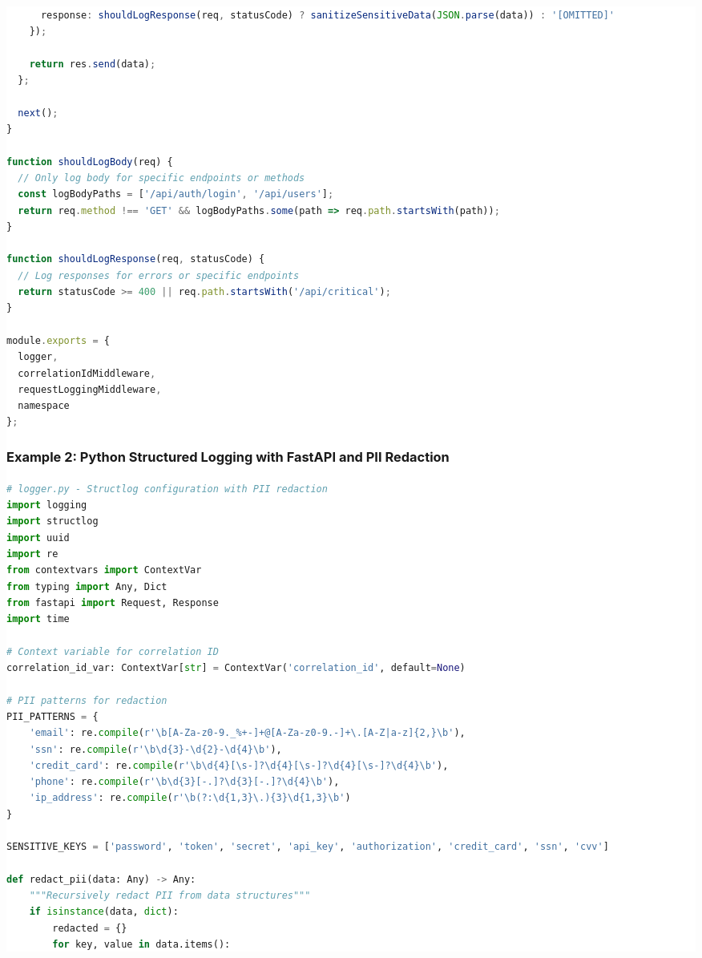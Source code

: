 ```javascript
      response: shouldLogResponse(req, statusCode) ? sanitizeSensitiveData(JSON.parse(data)) : '[OMITTED]'
    });

    return res.send(data);
  };

  next();
}

function shouldLogBody(req) {
  // Only log body for specific endpoints or methods
  const logBodyPaths = ['/api/auth/login', '/api/users'];
  return req.method !== 'GET' && logBodyPaths.some(path => req.path.startsWith(path));
}

function shouldLogResponse(req, statusCode) {
  // Log responses for errors or specific endpoints
  return statusCode >= 400 || req.path.startsWith('/api/critical');
}

module.exports = {
  logger,
  correlationIdMiddleware,
  requestLoggingMiddleware,
  namespace
};
```

### Example 2: Python Structured Logging with FastAPI and PII Redaction

```python
# logger.py - Structlog configuration with PII redaction
import logging
import structlog
import uuid
import re
from contextvars import ContextVar
from typing import Any, Dict
from fastapi import Request, Response
import time

# Context variable for correlation ID
correlation_id_var: ContextVar[str] = ContextVar('correlation_id', default=None)

# PII patterns for redaction
PII_PATTERNS = {
    'email': re.compile(r'\b[A-Za-z0-9._%+-]+@[A-Za-z0-9.-]+\.[A-Z|a-z]{2,}\b'),
    'ssn': re.compile(r'\b\d{3}-\d{2}-\d{4}\b'),
    'credit_card': re.compile(r'\b\d{4}[\s-]?\d{4}[\s-]?\d{4}[\s-]?\d{4}\b'),
    'phone': re.compile(r'\b\d{3}[-.]?\d{3}[-.]?\d{4}\b'),
    'ip_address': re.compile(r'\b(?:\d{1,3}\.){3}\d{1,3}\b')
}

SENSITIVE_KEYS = ['password', 'token', 'secret', 'api_key', 'authorization', 'credit_card', 'ssn', 'cvv']

def redact_pii(data: Any) -> Any:
    """Recursively redact PII from data structures"""
    if isinstance(data, dict):
        redacted = {}
        for key, value in data.items():
```